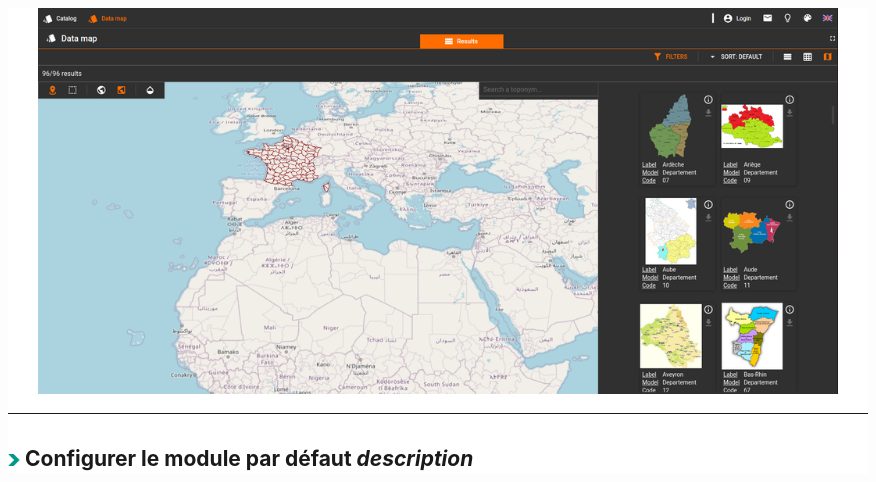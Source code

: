 <div align="center">
  <img src="/images/user-documentation/6-catalog-consultation/catalog/user/catalog-map-2D.png" alt="3D" width="800"/> 
</div>

---

## <img src="/images/user-documentation/doc-icons/right-arrow.png" alt="arrow" height="12"/> Configurer le module par défaut ***description***
